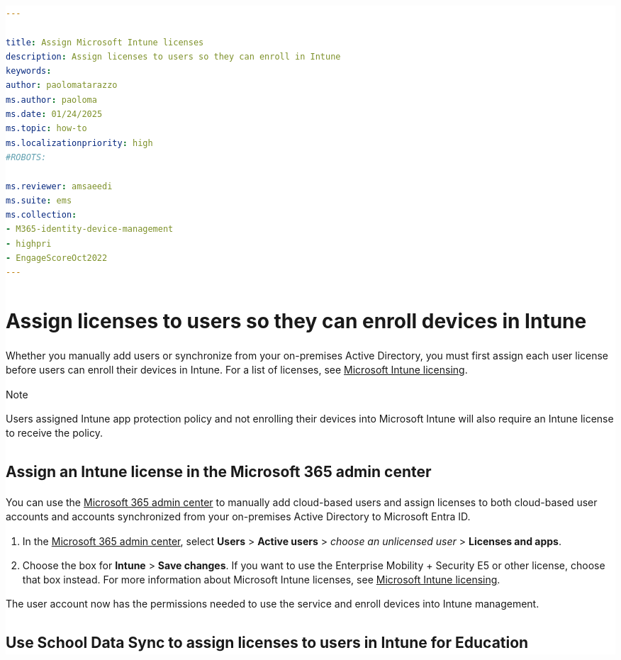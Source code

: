 ```yaml
---

title: Assign Microsoft Intune licenses
description: Assign licenses to users so they can enroll in Intune
keywords:
author: paolomatarazzo
ms.author: paoloma
ms.date: 01/24/2025
ms.topic: how-to
ms.localizationpriority: high
#ROBOTS:

ms.reviewer: amsaeedi
ms.suite: ems
ms.collection:
- M365-identity-device-management
- highpri
- EngageScoreOct2022
---
```


# Assign licenses to users so they can enroll devices in Intune

Whether you manually add users or synchronize from your on-premises Active Directory, you must first assign each user license before users can enroll their devices in Intune. For a list of licenses, see [Microsoft Intune licensing](licenses.md).

> [!NOTE]
> Users assigned Intune app protection policy and not enrolling their devices into Microsoft Intune will also require an Intune license to receive the policy.

## Assign an Intune license in the Microsoft 365 admin center

You can use the [Microsoft 365 admin center](https://go.microsoft.com/fwlink/p/?LinkId=698854) to manually add cloud-based users and assign licenses to both cloud-based user accounts and accounts synchronized from your on-premises Active Directory to Microsoft Entra ID.

1. In the [Microsoft 365 admin center](https://go.microsoft.com/fwlink/p/?LinkId=698854), select **Users** > **Active users** > *choose an unlicensed user* > **Licenses and apps**.

2. Choose the box for **Intune** > **Save changes**. If you want to use the Enterprise Mobility + Security E5 or other license, choose that box instead. For more information about Microsoft Intune licenses, see [Microsoft Intune licensing](licenses.md).

The user account now has the permissions needed to use the service and enroll devices into Intune management.

## Use School Data Sync to assign licenses to users in Intune for Education
